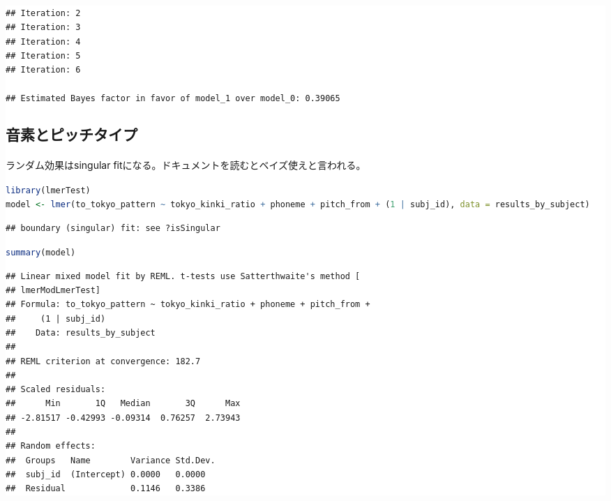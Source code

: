     ## Iteration: 2
    ## Iteration: 3
    ## Iteration: 4
    ## Iteration: 5
    ## Iteration: 6

    ## Estimated Bayes factor in favor of model_1 over model_0: 0.39065

## 音素とピッチタイプ

ランダム効果はsingular
fitになる。ドキュメントを読むとベイズ使えと言われる。

``` r
library(lmerTest)
model <- lmer(to_tokyo_pattern ~ tokyo_kinki_ratio + phoneme + pitch_from + (1 | subj_id), data = results_by_subject)
```

    ## boundary (singular) fit: see ?isSingular

``` r
summary(model)
```

    ## Linear mixed model fit by REML. t-tests use Satterthwaite's method [
    ## lmerModLmerTest]
    ## Formula: to_tokyo_pattern ~ tokyo_kinki_ratio + phoneme + pitch_from +  
    ##     (1 | subj_id)
    ##    Data: results_by_subject
    ## 
    ## REML criterion at convergence: 182.7
    ## 
    ## Scaled residuals: 
    ##      Min       1Q   Median       3Q      Max 
    ## -2.81517 -0.42993 -0.09314  0.76257  2.73943 
    ## 
    ## Random effects:
    ##  Groups   Name        Variance Std.Dev.
    ##  subj_id  (Intercept) 0.0000   0.0000  
    ##  Residual             0.1146   0.3386  